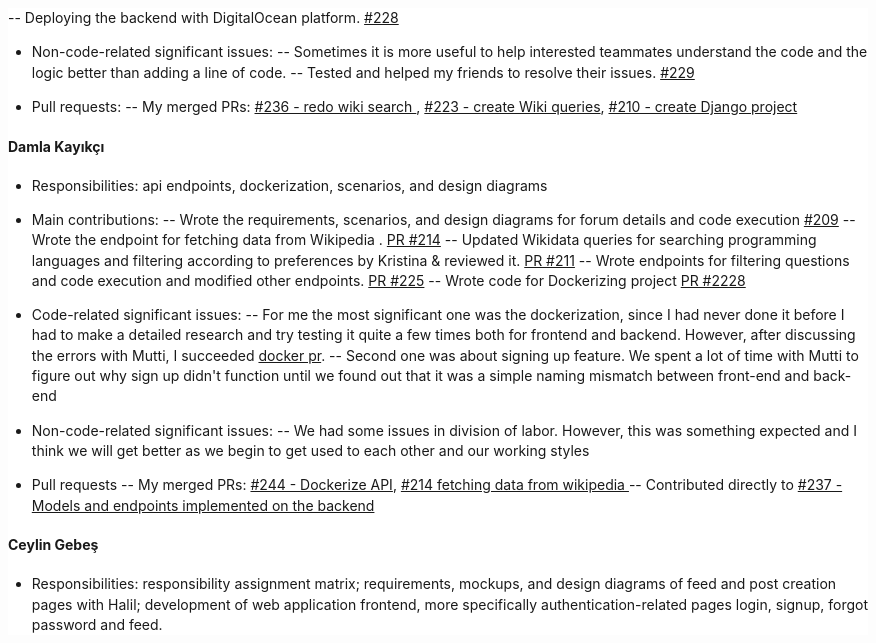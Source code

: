 -- Deploying the backend with DigitalOcean platform. [#228](https://github.com/bounswe/bounswe2024group9/issues/228)

- Non-code-related significant issues:
-- Sometimes it is more useful to help interested teammates understand the code and the logic better than adding a line of code.
-- Tested and helped my friends to resolve their issues. [#229](https://github.com/bounswe/bounswe2024group9/issues/229)

- Pull requests: 
-- My merged PRs: [#236 - redo wiki search ](https://github.com/bounswe/bounswe2024group9/pull/236), [#223 - create Wiki queries](https://github.com/bounswe/bounswe2024group9/pull/223), [#210 - create Django project](https://github.com/bounswe/bounswe2024group9/pull/210)


#### Damla Kayıkçı

- Responsibilities: api endpoints, dockerization,  scenarios, and design diagrams
- Main contributions:
    --  Wrote the requirements, scenarios, and design diagrams for forum details and code execution [#209](https://github.com/bounswe/bounswe2024group9/issues/209)
    -- Wrote the endpoint for fetching data from Wikipedia . [PR #214](https://github.com/bounswe/bounswe2024group9/pull/214) 
    -- Updated Wikidata queries for searching programming languages and filtering according to preferences by Kristina & reviewed it. [PR #211](https://github.com/bounswe/bounswe2024group9/pull/211) 
 -- Wrote endpoints for filtering questions and code execution and modified other endpoints. [PR #225](https://github.com/bounswe/bounswe2024group9/pull/225)
 -- Wrote code for Dockerizing project [PR #2228](https://github.com/bounswe/bounswe2024group9/pull/228)
 


- Code-related significant issues:
-- For me the most significant one was the dockerization, since I had never done it before I had to make a detailed research and try testing it quite a few times both for frontend and backend. However, after discussing the errors with Mutti, I succeeded [docker pr](https://github.com/bounswe/bounswe2024group9/pull/228).
 -- Second one was about signing up feature. We spent a lot of time with Mutti to figure out why sign up didn't function until we found out that it was a simple naming mismatch between front-end and back-end

- Non-code-related significant issues:
-- We had some issues in division of labor. However, this was something expected and I think we will get better as we begin to get used to each other and our working styles


- Pull requests
-- My merged PRs: [#244 - Dockerize  API](https://github.com/bounswe/bounswe2024group9/pull/244), [#214 fetching data from wikipedia ](https://github.com/bounswe/bounswe2024group9/pull/214)
-- Contributed directly to  [#237 - Models and endpoints implemented on the backend](https://github.com/bounswe/bounswe2024group9/pull/237)

#### Ceylin Gebeş
- Responsibilities: responsibility assignment matrix; requirements, mockups, and design diagrams of feed and post creation pages with Halil; development of web application frontend, more specifically authentication-related pages login, signup, forgot password and feed.
